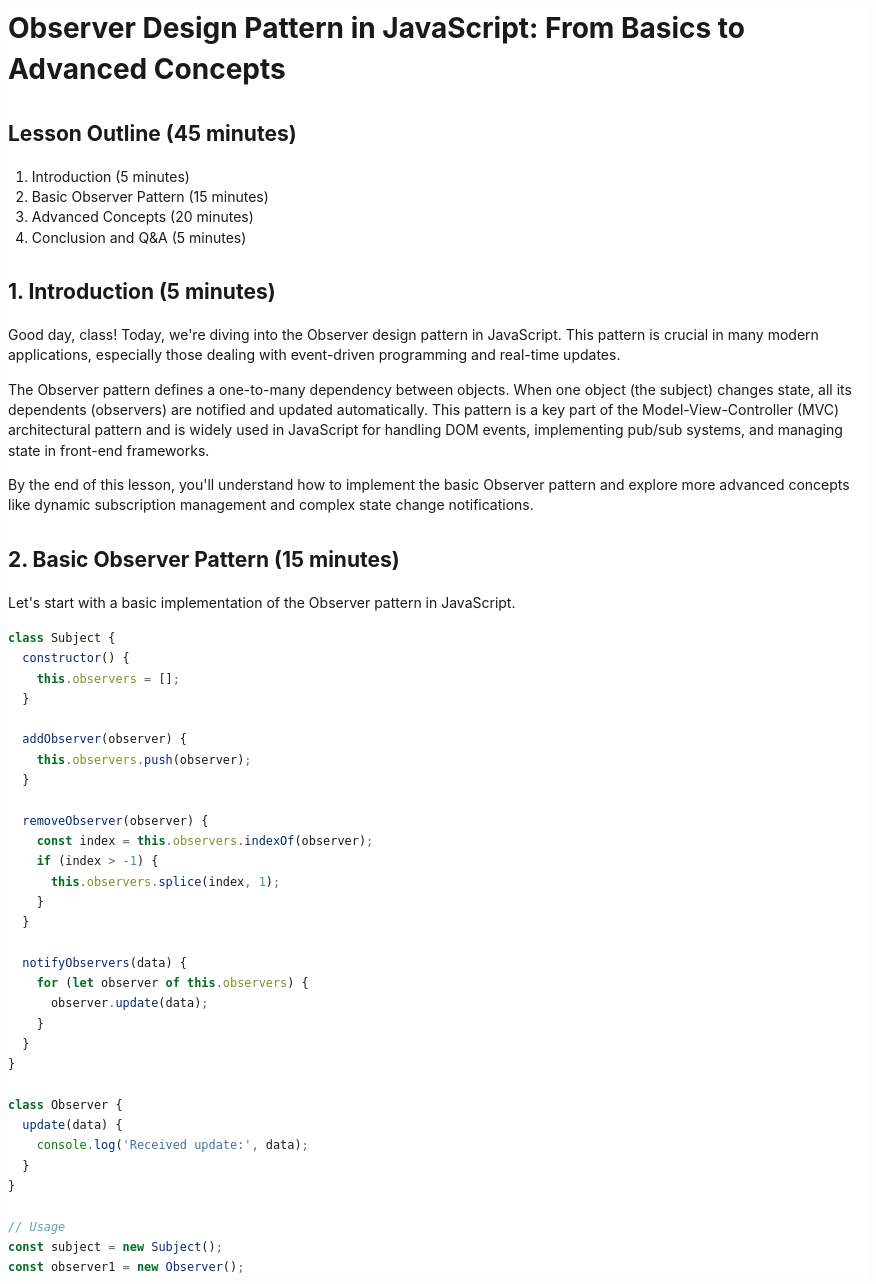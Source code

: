 # Observer Design Pattern in JavaScript: From Basics to Advanced Concepts

## Lesson Outline (45 minutes)

1. Introduction (5 minutes)
2. Basic Observer Pattern (15 minutes)
3. Advanced Concepts (20 minutes)
4. Conclusion and Q&A (5 minutes)

## 1. Introduction (5 minutes)

Good day, class! Today, we're diving into the Observer design pattern in JavaScript. This pattern is crucial in many modern applications, especially those dealing with event-driven programming and real-time updates.

The Observer pattern defines a one-to-many dependency between objects. When one object (the subject) changes state, all its dependents (observers) are notified and updated automatically. This pattern is a key part of the Model-View-Controller (MVC) architectural pattern and is widely used in JavaScript for handling DOM events, implementing pub/sub systems, and managing state in front-end frameworks.

By the end of this lesson, you'll understand how to implement the basic Observer pattern and explore more advanced concepts like dynamic subscription management and complex state change notifications.

## 2. Basic Observer Pattern (15 minutes)

Let's start with a basic implementation of the Observer pattern in JavaScript.

```javascript
class Subject {
  constructor() {
    this.observers = [];
  }

  addObserver(observer) {
    this.observers.push(observer);
  }

  removeObserver(observer) {
    const index = this.observers.indexOf(observer);
    if (index > -1) {
      this.observers.splice(index, 1);
    }
  }

  notifyObservers(data) {
    for (let observer of this.observers) {
      observer.update(data);
    }
  }
}

class Observer {
  update(data) {
    console.log('Received update:', data);
  }
}

// Usage
const subject = new Subject();
const observer1 = new Observer();
```